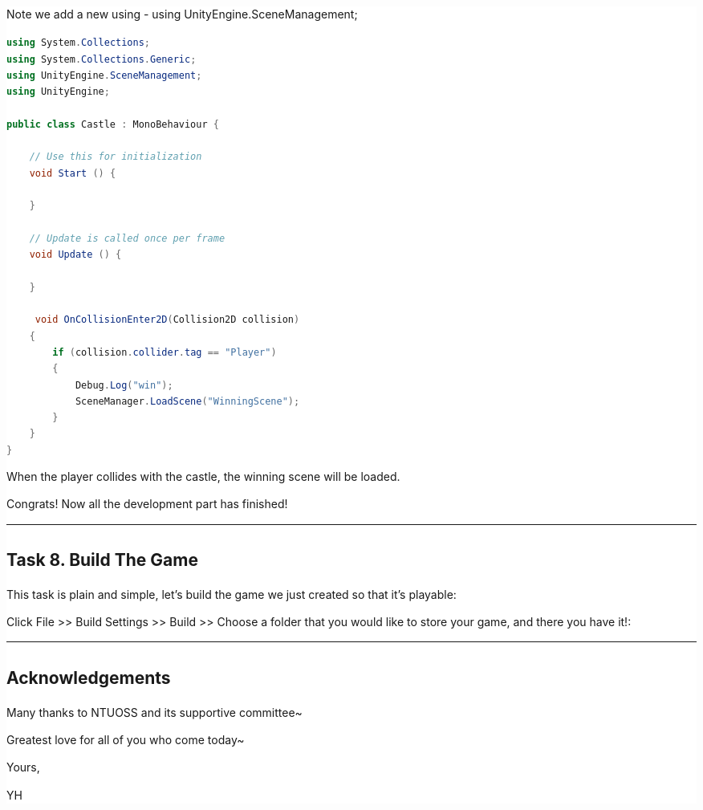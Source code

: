 Note we add a new using - using UnityEngine.SceneManagement;

```c#
using System.Collections;
using System.Collections.Generic;
using UnityEngine.SceneManagement;
using UnityEngine;

public class Castle : MonoBehaviour {

	// Use this for initialization
	void Start () {
		
	}
	
	// Update is called once per frame
	void Update () {
		
	}

     void OnCollisionEnter2D(Collision2D collision)
    {
        if (collision.collider.tag == "Player")
        {
            Debug.Log("win");
            SceneManager.LoadScene("WinningScene");
        }   
    }
}

```

When the player collides with the castle, the winning scene will be loaded.

Congrats! Now all the development part has finished!

---

## Task 8. Build The Game

This task is plain and simple, let’s build the game we just created so that it’s playable:

Click File >> Build Settings >> Build >> Choose a folder that you would like to store your game, and there you have it!:

---

## Acknowledgements

Many thanks to NTUOSS and its supportive committee~

Greatest love for all of you who come today~

Yours,

YH